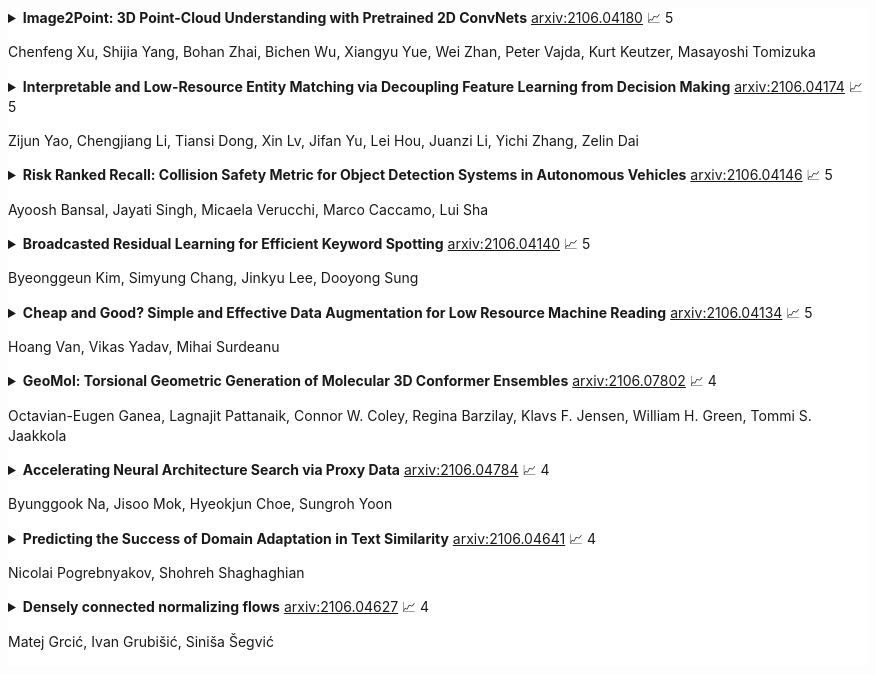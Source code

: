 <details><summary><b>Image2Point: 3D Point-Cloud Understanding with Pretrained 2D ConvNets</b>
<a href="https://arxiv.org/abs/2106.04180">arxiv:2106.04180</a>
&#x1F4C8; 5 <br>
<p>Chenfeng Xu, Shijia Yang, Bohan Zhai, Bichen Wu, Xiangyu Yue, Wei Zhan, Peter Vajda, Kurt Keutzer, Masayoshi Tomizuka</p></summary></details>

<details><summary><b>Interpretable and Low-Resource Entity Matching via Decoupling Feature Learning from Decision Making</b>
<a href="https://arxiv.org/abs/2106.04174">arxiv:2106.04174</a>
&#x1F4C8; 5 <br>
<p>Zijun Yao, Chengjiang Li, Tiansi Dong, Xin Lv, Jifan Yu, Lei Hou, Juanzi Li, Yichi Zhang, Zelin Dai</p></summary></details>

<details><summary><b>Risk Ranked Recall: Collision Safety Metric for Object Detection Systems in Autonomous Vehicles</b>
<a href="https://arxiv.org/abs/2106.04146">arxiv:2106.04146</a>
&#x1F4C8; 5 <br>
<p>Ayoosh Bansal, Jayati Singh, Micaela Verucchi, Marco Caccamo, Lui Sha</p></summary></details>

<details><summary><b>Broadcasted Residual Learning for Efficient Keyword Spotting</b>
<a href="https://arxiv.org/abs/2106.04140">arxiv:2106.04140</a>
&#x1F4C8; 5 <br>
<p>Byeonggeun Kim, Simyung Chang, Jinkyu Lee, Dooyong Sung</p></summary></details>

<details><summary><b>Cheap and Good? Simple and Effective Data Augmentation for Low Resource Machine Reading</b>
<a href="https://arxiv.org/abs/2106.04134">arxiv:2106.04134</a>
&#x1F4C8; 5 <br>
<p>Hoang Van, Vikas Yadav, Mihai Surdeanu</p></summary></details>

<details><summary><b>GeoMol: Torsional Geometric Generation of Molecular 3D Conformer Ensembles</b>
<a href="https://arxiv.org/abs/2106.07802">arxiv:2106.07802</a>
&#x1F4C8; 4 <br>
<p>Octavian-Eugen Ganea, Lagnajit Pattanaik, Connor W. Coley, Regina Barzilay, Klavs F. Jensen, William H. Green, Tommi S. Jaakkola</p></summary></details>

<details><summary><b>Accelerating Neural Architecture Search via Proxy Data</b>
<a href="https://arxiv.org/abs/2106.04784">arxiv:2106.04784</a>
&#x1F4C8; 4 <br>
<p>Byunggook Na, Jisoo Mok, Hyeokjun Choe, Sungroh Yoon</p></summary></details>

<details><summary><b>Predicting the Success of Domain Adaptation in Text Similarity</b>
<a href="https://arxiv.org/abs/2106.04641">arxiv:2106.04641</a>
&#x1F4C8; 4 <br>
<p>Nicolai Pogrebnyakov, Shohreh Shaghaghian</p></summary></details>

<details><summary><b>Densely connected normalizing flows</b>
<a href="https://arxiv.org/abs/2106.04627">arxiv:2106.04627</a>
&#x1F4C8; 4 <br>
<p>Matej Grcić, Ivan Grubišić, Siniša Šegvić</p></summary>
<p>

